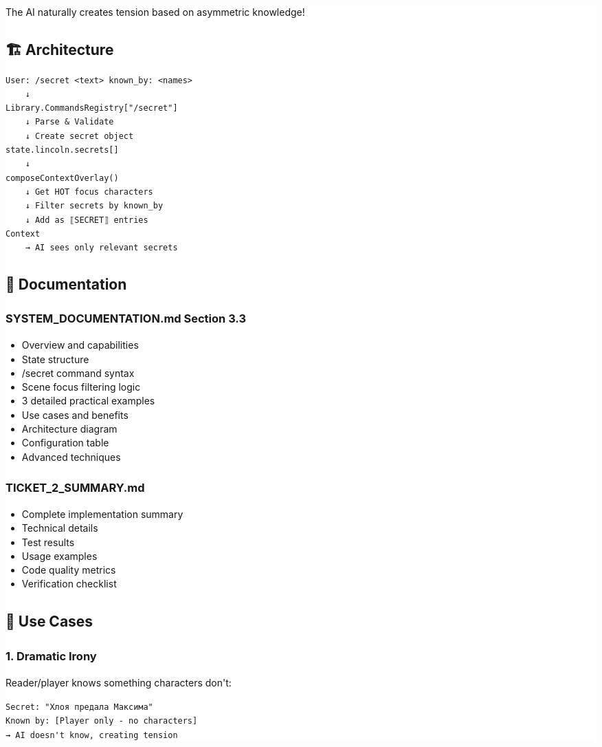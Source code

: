 The AI naturally creates tension based on asymmetric knowledge!

## 🏗️ Architecture

```
User: /secret <text> known_by: <names>
    ↓
Library.CommandsRegistry["/secret"]
    ↓ Parse & Validate
    ↓ Create secret object
state.lincoln.secrets[]
    ↓
composeContextOverlay()
    ↓ Get HOT focus characters
    ↓ Filter secrets by known_by
    ↓ Add as ⟦SECRET⟧ entries
Context
    → AI sees only relevant secrets
```

## 📖 Documentation

### SYSTEM_DOCUMENTATION.md Section 3.3
- Overview and capabilities
- State structure
- /secret command syntax
- Scene focus filtering logic
- 3 detailed practical examples
- Use cases and benefits
- Architecture diagram
- Configuration table
- Advanced techniques

### TICKET_2_SUMMARY.md
- Complete implementation summary
- Technical details
- Test results
- Usage examples
- Code quality metrics
- Verification checklist

## 🎯 Use Cases

### 1. Dramatic Irony
Reader/player knows something characters don't:
```
Secret: "Хлоя предала Максима"
Known by: [Player only - no characters]
→ AI doesn't know, creating tension
```
